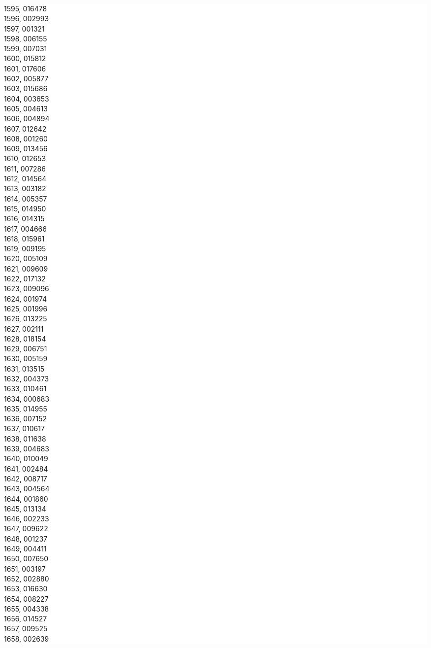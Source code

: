 1595,	016478<BR>
1596,	002993<BR>
1597,	001321<BR>
1598,	006155<BR>
1599,	007031<BR>
1600,	015812<BR>
1601,	017606<BR>
1602,	005877<BR>
1603,	015686<BR>
1604,	003653<BR>
1605,	004613<BR>
1606,	004894<BR>
1607,	012642<BR>
1608,	001260<BR>
1609,	013456<BR>
1610,	012653<BR>
1611,	007286<BR>
1612,	014564<BR>
1613,	003182<BR>
1614,	005357<BR>
1615,	014950<BR>
1616,	014315<BR>
1617,	004666<BR>
1618,	015961<BR>
1619,	009195<BR>
1620,	005109<BR>
1621,	009609<BR>
1622,	017132<BR>
1623,	009096<BR>
1624,	001974<BR>
1625,	001996<BR>
1626,	013225<BR>
1627,	002111<BR>
1628,	018154<BR>
1629,	006751<BR>
1630,	005159<BR>
1631,	013515<BR>
1632,	004373<BR>
1633,	010461<BR>
1634,	000683<BR>
1635,	014955<BR>
1636,	007152<BR>
1637,	010617<BR>
1638,	011638<BR>
1639,	004683<BR>
1640,	010049<BR>
1641,	002484<BR>
1642,	008717<BR>
1643,	004564<BR>
1644,	001860<BR>
1645,	013134<BR>
1646,	002233<BR>
1647,	009622<BR>
1648,	001237<BR>
1649,	004411<BR>
1650,	007650<BR>
1651,	003197<BR>
1652,	002880<BR>
1653,	016630<BR>
1654,	008227<BR>
1655,	004338<BR>
1656,	014527<BR>
1657,	009525<BR>
1658,	002639<BR>